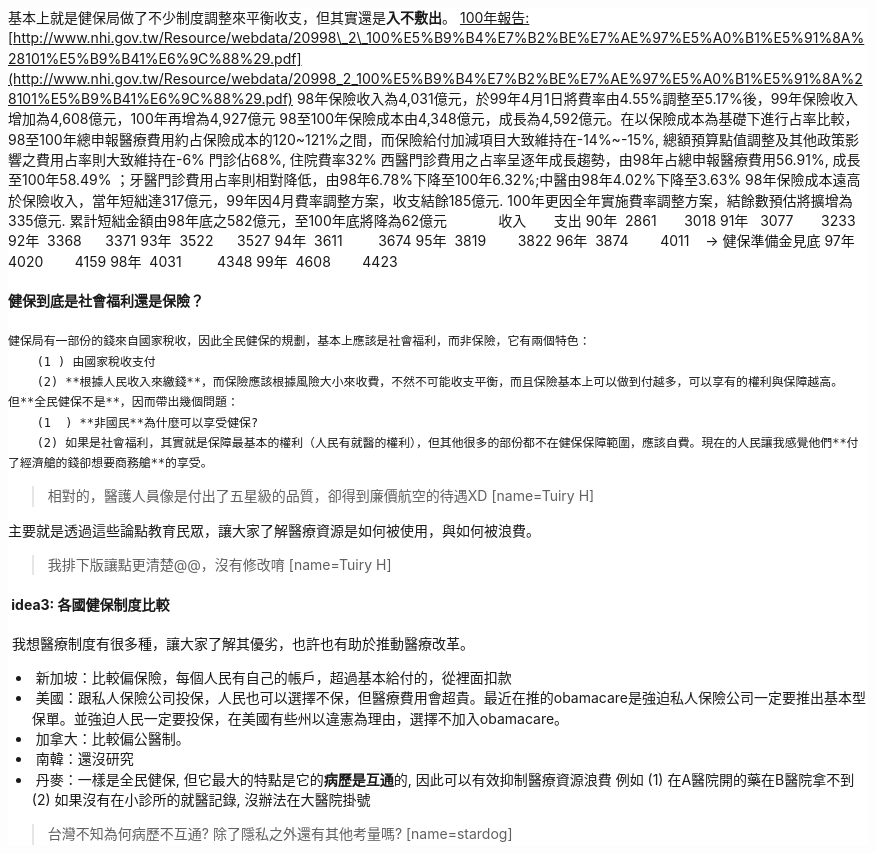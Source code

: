 基本上就是健保局做了不少制度調整來平衡收支，但其實還是**入不敷出**。
[100年報告:](http://www.nhi.gov.tw/Resource/webdata/20998_2_100%E5%B9%B4%E7%B2%BE%E7%AE%97%E5%A0%B1%E5%91%8A%28101%E5%B9%B41%E6%9C%88%29.pdf) [http://www.nhi.gov.tw/Resource/webdata/20998\_2\_100%E5%B9%B4%E7%B2%BE%E7%AE%97%E5%A0%B1%E5%91%8A%28101%E5%B9%B41%E6%9C%88%29.pdf](http://www.nhi.gov.tw/Resource/webdata/20998_2_100%E5%B9%B4%E7%B2%BE%E7%AE%97%E5%A0%B1%E5%91%8A%28101%E5%B9%B41%E6%9C%88%29.pdf)
98年保險收入為4,031億元，於99年4月1日將費率由4.55%調整至5.17%後，99年保險收入增加為4,608億元，100年再增為4,927億元
98至100年保險成本由4,348億元，成長為4,592億元。在以保險成本為基礎下進行占率比較，98至100年總申報醫療費用約占保險成本的120~121%之間，而保險給付加減項目大致維持在-14%~-15%, 總額預算點值調整及其他政策影響之費用占率則大致維持在-6%
門診佔68%, 住院費率32%
西醫門診費用之占率呈逐年成長趨勢，由98年占總申報醫療費用56.91%, 成長至100年58.49% ；牙醫門診費用占率則相對降低，由98年6.78%下降至100年6.32%;中醫由98年4.02%下降至3.63%
98年保險成本遠高於保險收入，當年短絀達317億元，99年因4月費率調整方案，收支結餘185億元. 100年更因全年實施費率調整方案，結餘數預估將擴增為335億元. 累計短絀金額由98年底之582億元，至100年底將降為62億元
            收入       支出
90年  2861       3018
91年   3077       3233
92年  3368      3371
93年  3522      3527
94年  3611         3674
95年  3819        3822
96年  3874        4011    -> 健保準備金見底
97年  4020        4159
98年  4031         4348
99年  4608        4423

#### 健保到底是社會福利還是保險？

    健保局有一部份的錢來自國家稅收，因此全民健保的規劃，基本上應該是社會福利，而非保險，它有兩個特色：
        (1 ) 由國家稅收支付
        (2) **根據人民收入來繳錢**，而保險應該根據風險大小來收費，不然不可能收支平衡，而且保險基本上可以做到付越多，可以享有的權利與保障越高。
    但**全民健保不是**，因而帶出幾個問題：
        (1  ) **非國民**為什麼可以享受健保?
        (2) 如果是社會福利，其實就是保障最基本的權利（人民有就醫的權利），但其他很多的部份都不在健保保障範圍，應該自費。現在的人民讓我感覺他們**付了經濟艙的錢卻想要商務艙**的享受。

> 相對的，醫護人員像是付出了五星級的品質，卻得到廉價航空的待遇XD
> [name=Tuiry H]


主要就是透過這些論點教育民眾，讓大家了解醫療資源是如何被使用，與如何被浪費。
> 我排下版讓點更清楚@@，沒有修改唷
> [name=Tuiry H]


####  idea3: 各國健保制度比較

 我想醫療制度有很多種，讓大家了解其優劣，也許也有助於推動醫療改革。
-  新加坡：比較偏保險，每個人民有自己的帳戶，超過基本給付的，從裡面扣款
-  美國：跟私人保險公司投保，人民也可以選擇不保，但醫療費用會超貴。最近在推的obamacare是強迫私人保險公司一定要推出基本型保單。並強迫人民一定要投保，在美國有些州以違憲為理由，選擇不加入obamacare。
-  加拿大：比較偏公醫制。
-  南韓：還沒研究
-  丹麥：一樣是全民健保, 但它最大的特點是它的**病歷是互通**的, 因此可以有效抑制醫療資源浪費
例如
    (1) 在A醫院開的藥在B醫院拿不到
    (2) 如果沒有在小診所的就醫記錄, 沒辦法在大醫院掛號
> 台灣不知為何病歷不互通? 除了隱私之外還有其他考量嗎?
> [name=stardog]
